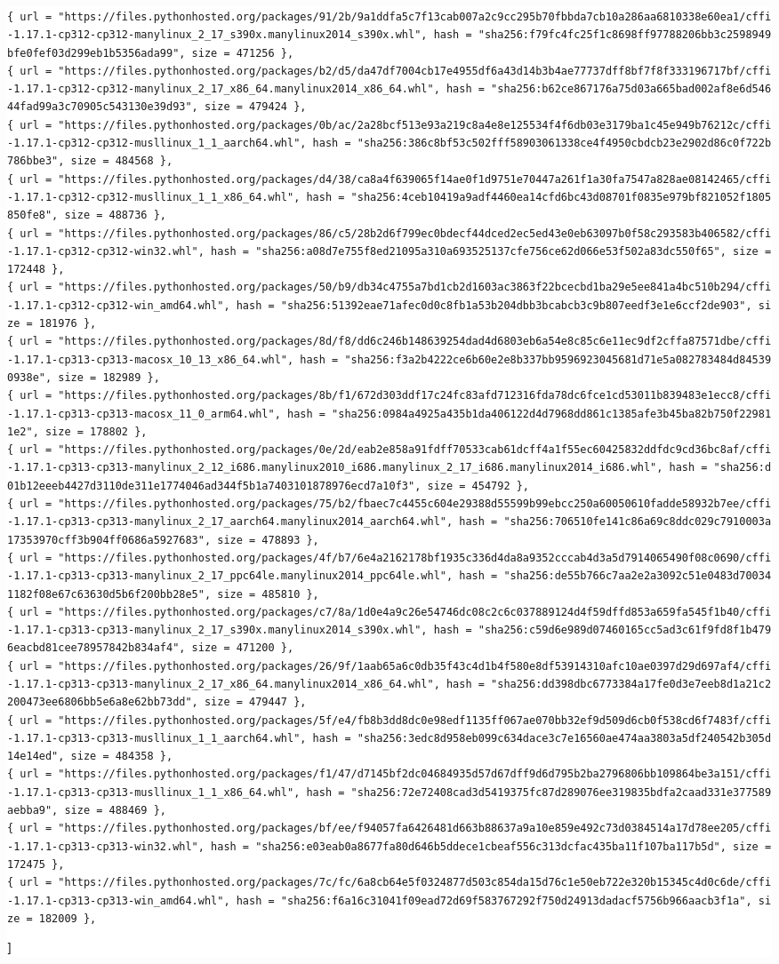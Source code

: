     { url = "https://files.pythonhosted.org/packages/91/2b/9a1ddfa5c7f13cab007a2c9cc295b70fbbda7cb10a286aa6810338e60ea1/cffi-1.17.1-cp312-cp312-manylinux_2_17_s390x.manylinux2014_s390x.whl", hash = "sha256:f79fc4fc25f1c8698ff97788206bb3c2598949bfe0fef03d299eb1b5356ada99", size = 471256 },
    { url = "https://files.pythonhosted.org/packages/b2/d5/da47df7004cb17e4955df6a43d14b3b4ae77737dff8bf7f8f333196717bf/cffi-1.17.1-cp312-cp312-manylinux_2_17_x86_64.manylinux2014_x86_64.whl", hash = "sha256:b62ce867176a75d03a665bad002af8e6d54644fad99a3c70905c543130e39d93", size = 479424 },
    { url = "https://files.pythonhosted.org/packages/0b/ac/2a28bcf513e93a219c8a4e8e125534f4f6db03e3179ba1c45e949b76212c/cffi-1.17.1-cp312-cp312-musllinux_1_1_aarch64.whl", hash = "sha256:386c8bf53c502fff58903061338ce4f4950cbdcb23e2902d86c0f722b786bbe3", size = 484568 },
    { url = "https://files.pythonhosted.org/packages/d4/38/ca8a4f639065f14ae0f1d9751e70447a261f1a30fa7547a828ae08142465/cffi-1.17.1-cp312-cp312-musllinux_1_1_x86_64.whl", hash = "sha256:4ceb10419a9adf4460ea14cfd6bc43d08701f0835e979bf821052f1805850fe8", size = 488736 },
    { url = "https://files.pythonhosted.org/packages/86/c5/28b2d6f799ec0bdecf44dced2ec5ed43e0eb63097b0f58c293583b406582/cffi-1.17.1-cp312-cp312-win32.whl", hash = "sha256:a08d7e755f8ed21095a310a693525137cfe756ce62d066e53f502a83dc550f65", size = 172448 },
    { url = "https://files.pythonhosted.org/packages/50/b9/db34c4755a7bd1cb2d1603ac3863f22bcecbd1ba29e5ee841a4bc510b294/cffi-1.17.1-cp312-cp312-win_amd64.whl", hash = "sha256:51392eae71afec0d0c8fb1a53b204dbb3bcabcb3c9b807eedf3e1e6ccf2de903", size = 181976 },
    { url = "https://files.pythonhosted.org/packages/8d/f8/dd6c246b148639254dad4d6803eb6a54e8c85c6e11ec9df2cffa87571dbe/cffi-1.17.1-cp313-cp313-macosx_10_13_x86_64.whl", hash = "sha256:f3a2b4222ce6b60e2e8b337bb9596923045681d71e5a082783484d845390938e", size = 182989 },
    { url = "https://files.pythonhosted.org/packages/8b/f1/672d303ddf17c24fc83afd712316fda78dc6fce1cd53011b839483e1ecc8/cffi-1.17.1-cp313-cp313-macosx_11_0_arm64.whl", hash = "sha256:0984a4925a435b1da406122d4d7968dd861c1385afe3b45ba82b750f229811e2", size = 178802 },
    { url = "https://files.pythonhosted.org/packages/0e/2d/eab2e858a91fdff70533cab61dcff4a1f55ec60425832ddfdc9cd36bc8af/cffi-1.17.1-cp313-cp313-manylinux_2_12_i686.manylinux2010_i686.manylinux_2_17_i686.manylinux2014_i686.whl", hash = "sha256:d01b12eeeb4427d3110de311e1774046ad344f5b1a7403101878976ecd7a10f3", size = 454792 },
    { url = "https://files.pythonhosted.org/packages/75/b2/fbaec7c4455c604e29388d55599b99ebcc250a60050610fadde58932b7ee/cffi-1.17.1-cp313-cp313-manylinux_2_17_aarch64.manylinux2014_aarch64.whl", hash = "sha256:706510fe141c86a69c8ddc029c7910003a17353970cff3b904ff0686a5927683", size = 478893 },
    { url = "https://files.pythonhosted.org/packages/4f/b7/6e4a2162178bf1935c336d4da8a9352cccab4d3a5d7914065490f08c0690/cffi-1.17.1-cp313-cp313-manylinux_2_17_ppc64le.manylinux2014_ppc64le.whl", hash = "sha256:de55b766c7aa2e2a3092c51e0483d700341182f08e67c63630d5b6f200bb28e5", size = 485810 },
    { url = "https://files.pythonhosted.org/packages/c7/8a/1d0e4a9c26e54746dc08c2c6c037889124d4f59dffd853a659fa545f1b40/cffi-1.17.1-cp313-cp313-manylinux_2_17_s390x.manylinux2014_s390x.whl", hash = "sha256:c59d6e989d07460165cc5ad3c61f9fd8f1b4796eacbd81cee78957842b834af4", size = 471200 },
    { url = "https://files.pythonhosted.org/packages/26/9f/1aab65a6c0db35f43c4d1b4f580e8df53914310afc10ae0397d29d697af4/cffi-1.17.1-cp313-cp313-manylinux_2_17_x86_64.manylinux2014_x86_64.whl", hash = "sha256:dd398dbc6773384a17fe0d3e7eeb8d1a21c2200473ee6806bb5e6a8e62bb73dd", size = 479447 },
    { url = "https://files.pythonhosted.org/packages/5f/e4/fb8b3dd8dc0e98edf1135ff067ae070bb32ef9d509d6cb0f538cd6f7483f/cffi-1.17.1-cp313-cp313-musllinux_1_1_aarch64.whl", hash = "sha256:3edc8d958eb099c634dace3c7e16560ae474aa3803a5df240542b305d14e14ed", size = 484358 },
    { url = "https://files.pythonhosted.org/packages/f1/47/d7145bf2dc04684935d57d67dff9d6d795b2ba2796806bb109864be3a151/cffi-1.17.1-cp313-cp313-musllinux_1_1_x86_64.whl", hash = "sha256:72e72408cad3d5419375fc87d289076ee319835bdfa2caad331e377589aebba9", size = 488469 },
    { url = "https://files.pythonhosted.org/packages/bf/ee/f94057fa6426481d663b88637a9a10e859e492c73d0384514a17d78ee205/cffi-1.17.1-cp313-cp313-win32.whl", hash = "sha256:e03eab0a8677fa80d646b5ddece1cbeaf556c313dcfac435ba11f107ba117b5d", size = 172475 },
    { url = "https://files.pythonhosted.org/packages/7c/fc/6a8cb64e5f0324877d503c854da15d76c1e50eb722e320b15345c4d0c6de/cffi-1.17.1-cp313-cp313-win_amd64.whl", hash = "sha256:f6a16c31041f09ead72d69f583767292f750d24913dadacf5756b966aacb3f1a", size = 182009 },
]
